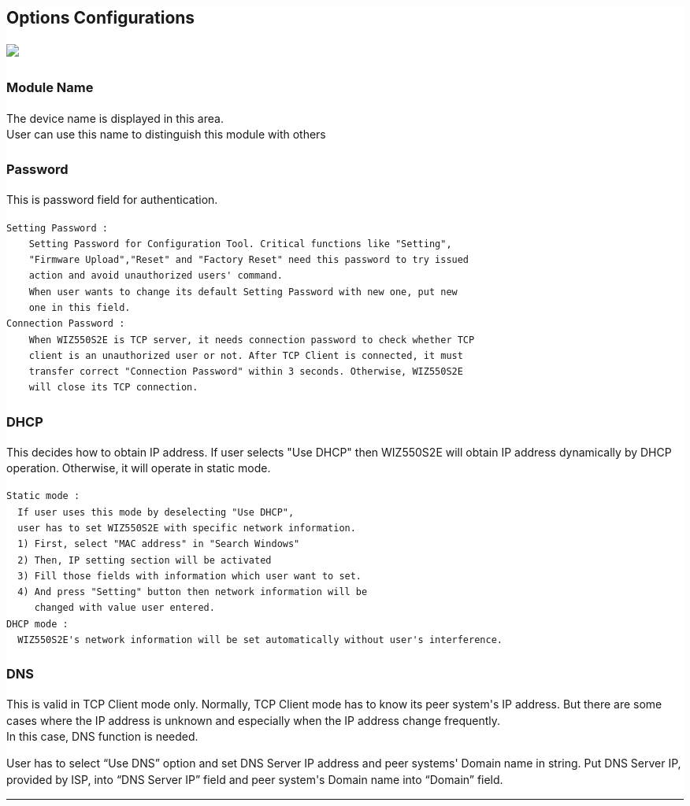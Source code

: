 ## Options Configurations

![](/document_framework/img/products/wiz550s2e/wiz550s2epg_kr/configtool/option_config.png)

### Module Name

The device name is displayed in this area.  
User can use this name to distinguish this module with others

### Password

This is password field for authentication.  

    Setting Password : 
        Setting Password for Configuration Tool. Critical functions like "Setting", 
        "Firmware Upload","Reset" and "Factory Reset" need this password to try issued 
        action and avoid unauthorized users' command.
        When user wants to change its default Setting Password with new one, put new 
        one in this field.
    Connection Password : 
        When WIZ550S2E is TCP server, it needs connection password to check whether TCP 
        client is an unauthorized user or not. After TCP Client is connected, it must 
        transfer correct "Connection Password" within 3 seconds. Otherwise, WIZ550S2E 
        will close its TCP connection.

### DHCP

This decides how to obtain IP address. If user selects "Use DHCP" then
WIZ550S2E will obtain IP address dynamically by DHCP operation.
Otherwise, it will operate in static mode.  

    Static mode :  
      If user uses this mode by deselecting "Use DHCP", 
      user has to set WIZ550S2E with specific network information.  
      1) First, select "MAC address" in "Search Windows"  
      2) Then, IP setting section will be activated  
      3) Fill those fields with information which user want to set.  
      4) And press "Setting" button then network information will be 
         changed with value user entered.
    DHCP mode :
      WIZ550S2E's network information will be set automatically without user's interference.

### DNS

This is valid in TCP Client mode only. Normally, TCP Client mode has to
know its peer system's IP address. But there are some cases where the IP
address is unknown and especially when the IP address change
frequently.  
In this case, DNS function is needed.

User has to select “Use DNS” option and set DNS Server IP address and
peer systems' Domain name in string. Put DNS Server IP, provided by ISP,
into “DNS Server IP” field and peer system's Domain name into “Domain”
field.

-----
